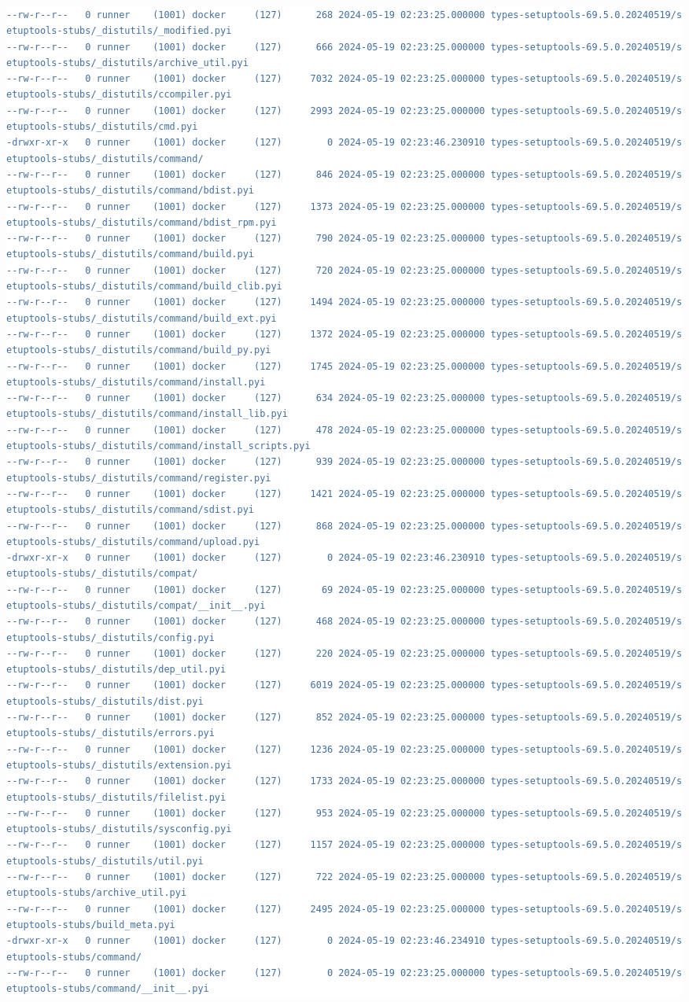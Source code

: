 ```diff
--rw-r--r--   0 runner    (1001) docker     (127)      268 2024-05-19 02:23:25.000000 types-setuptools-69.5.0.20240519/setuptools-stubs/_distutils/_modified.pyi
--rw-r--r--   0 runner    (1001) docker     (127)      666 2024-05-19 02:23:25.000000 types-setuptools-69.5.0.20240519/setuptools-stubs/_distutils/archive_util.pyi
--rw-r--r--   0 runner    (1001) docker     (127)     7032 2024-05-19 02:23:25.000000 types-setuptools-69.5.0.20240519/setuptools-stubs/_distutils/ccompiler.pyi
--rw-r--r--   0 runner    (1001) docker     (127)     2993 2024-05-19 02:23:25.000000 types-setuptools-69.5.0.20240519/setuptools-stubs/_distutils/cmd.pyi
-drwxr-xr-x   0 runner    (1001) docker     (127)        0 2024-05-19 02:23:46.230910 types-setuptools-69.5.0.20240519/setuptools-stubs/_distutils/command/
--rw-r--r--   0 runner    (1001) docker     (127)      846 2024-05-19 02:23:25.000000 types-setuptools-69.5.0.20240519/setuptools-stubs/_distutils/command/bdist.pyi
--rw-r--r--   0 runner    (1001) docker     (127)     1373 2024-05-19 02:23:25.000000 types-setuptools-69.5.0.20240519/setuptools-stubs/_distutils/command/bdist_rpm.pyi
--rw-r--r--   0 runner    (1001) docker     (127)      790 2024-05-19 02:23:25.000000 types-setuptools-69.5.0.20240519/setuptools-stubs/_distutils/command/build.pyi
--rw-r--r--   0 runner    (1001) docker     (127)      720 2024-05-19 02:23:25.000000 types-setuptools-69.5.0.20240519/setuptools-stubs/_distutils/command/build_clib.pyi
--rw-r--r--   0 runner    (1001) docker     (127)     1494 2024-05-19 02:23:25.000000 types-setuptools-69.5.0.20240519/setuptools-stubs/_distutils/command/build_ext.pyi
--rw-r--r--   0 runner    (1001) docker     (127)     1372 2024-05-19 02:23:25.000000 types-setuptools-69.5.0.20240519/setuptools-stubs/_distutils/command/build_py.pyi
--rw-r--r--   0 runner    (1001) docker     (127)     1745 2024-05-19 02:23:25.000000 types-setuptools-69.5.0.20240519/setuptools-stubs/_distutils/command/install.pyi
--rw-r--r--   0 runner    (1001) docker     (127)      634 2024-05-19 02:23:25.000000 types-setuptools-69.5.0.20240519/setuptools-stubs/_distutils/command/install_lib.pyi
--rw-r--r--   0 runner    (1001) docker     (127)      478 2024-05-19 02:23:25.000000 types-setuptools-69.5.0.20240519/setuptools-stubs/_distutils/command/install_scripts.pyi
--rw-r--r--   0 runner    (1001) docker     (127)      939 2024-05-19 02:23:25.000000 types-setuptools-69.5.0.20240519/setuptools-stubs/_distutils/command/register.pyi
--rw-r--r--   0 runner    (1001) docker     (127)     1421 2024-05-19 02:23:25.000000 types-setuptools-69.5.0.20240519/setuptools-stubs/_distutils/command/sdist.pyi
--rw-r--r--   0 runner    (1001) docker     (127)      868 2024-05-19 02:23:25.000000 types-setuptools-69.5.0.20240519/setuptools-stubs/_distutils/command/upload.pyi
-drwxr-xr-x   0 runner    (1001) docker     (127)        0 2024-05-19 02:23:46.230910 types-setuptools-69.5.0.20240519/setuptools-stubs/_distutils/compat/
--rw-r--r--   0 runner    (1001) docker     (127)       69 2024-05-19 02:23:25.000000 types-setuptools-69.5.0.20240519/setuptools-stubs/_distutils/compat/__init__.pyi
--rw-r--r--   0 runner    (1001) docker     (127)      468 2024-05-19 02:23:25.000000 types-setuptools-69.5.0.20240519/setuptools-stubs/_distutils/config.pyi
--rw-r--r--   0 runner    (1001) docker     (127)      220 2024-05-19 02:23:25.000000 types-setuptools-69.5.0.20240519/setuptools-stubs/_distutils/dep_util.pyi
--rw-r--r--   0 runner    (1001) docker     (127)     6019 2024-05-19 02:23:25.000000 types-setuptools-69.5.0.20240519/setuptools-stubs/_distutils/dist.pyi
--rw-r--r--   0 runner    (1001) docker     (127)      852 2024-05-19 02:23:25.000000 types-setuptools-69.5.0.20240519/setuptools-stubs/_distutils/errors.pyi
--rw-r--r--   0 runner    (1001) docker     (127)     1236 2024-05-19 02:23:25.000000 types-setuptools-69.5.0.20240519/setuptools-stubs/_distutils/extension.pyi
--rw-r--r--   0 runner    (1001) docker     (127)     1733 2024-05-19 02:23:25.000000 types-setuptools-69.5.0.20240519/setuptools-stubs/_distutils/filelist.pyi
--rw-r--r--   0 runner    (1001) docker     (127)      953 2024-05-19 02:23:25.000000 types-setuptools-69.5.0.20240519/setuptools-stubs/_distutils/sysconfig.pyi
--rw-r--r--   0 runner    (1001) docker     (127)     1157 2024-05-19 02:23:25.000000 types-setuptools-69.5.0.20240519/setuptools-stubs/_distutils/util.pyi
--rw-r--r--   0 runner    (1001) docker     (127)      722 2024-05-19 02:23:25.000000 types-setuptools-69.5.0.20240519/setuptools-stubs/archive_util.pyi
--rw-r--r--   0 runner    (1001) docker     (127)     2495 2024-05-19 02:23:25.000000 types-setuptools-69.5.0.20240519/setuptools-stubs/build_meta.pyi
-drwxr-xr-x   0 runner    (1001) docker     (127)        0 2024-05-19 02:23:46.234910 types-setuptools-69.5.0.20240519/setuptools-stubs/command/
--rw-r--r--   0 runner    (1001) docker     (127)        0 2024-05-19 02:23:25.000000 types-setuptools-69.5.0.20240519/setuptools-stubs/command/__init__.pyi
```